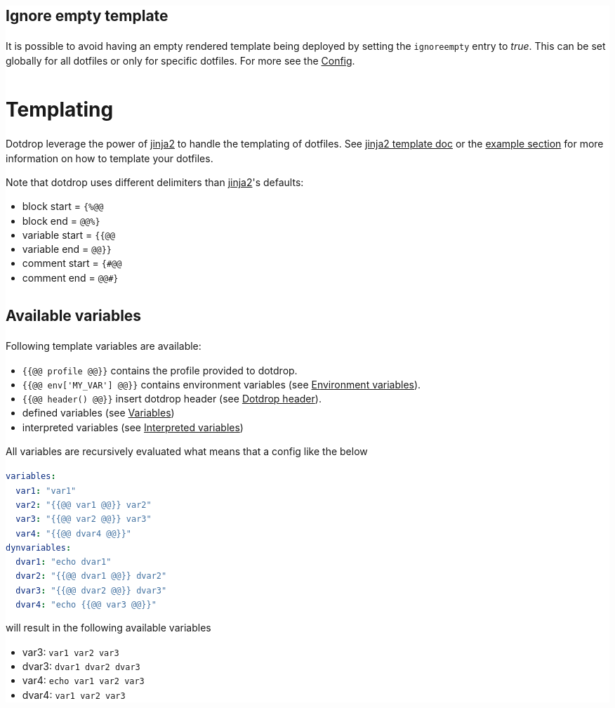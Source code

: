 ## Ignore empty template

It is possible to avoid having an empty rendered template being
deployed by setting the `ignoreempty` entry to *true*. This can be set
globally for all dotfiles or only for specific dotfiles.
For more see the [Config](#config).

# Templating

Dotdrop leverage the power of [jinja2](http://jinja.pocoo.org/) to handle the
templating of dotfiles. See [jinja2 template doc](http://jinja.pocoo.org/docs/2.9/templates/)
or the [example section](#example) for more information on how to template your dotfiles.

Note that dotdrop uses different delimiters than
[jinja2](http://jinja.pocoo.org/)'s defaults:

* block start = `{%@@`
* block end = `@@%}`
* variable start = `{{@@`
* variable end = `@@}}`
* comment start = `{#@@`
* comment end = `@@#}`

## Available variables

Following template variables are available:

* `{{@@ profile @@}}` contains the profile provided to dotdrop.
* `{{@@ env['MY_VAR'] @@}}` contains environment variables (see [Environment variables](#environment-variables)).
* `{{@@ header() @@}}` insert dotdrop header (see [Dotdrop header](#dotdrop-header)).
* defined variables (see [Variables](#variables))
* interpreted variables (see [Interpreted variables](#interpreted-variables))

All variables are recursively evaluated what means that
a config like the below
```yaml
variables:
  var1: "var1"
  var2: "{{@@ var1 @@}} var2"
  var3: "{{@@ var2 @@}} var3"
  var4: "{{@@ dvar4 @@}}"
dynvariables:
  dvar1: "echo dvar1"
  dvar2: "{{@@ dvar1 @@}} dvar2"
  dvar3: "{{@@ dvar2 @@}} dvar3"
  dvar4: "echo {{@@ var3 @@}}"
```

will result in the following available variables
* var3: `var1 var2 var3`
* dvar3: `dvar1 dvar2 dvar3`
* var4: `echo var1 var2 var3`
* dvar4: `var1 var2 var3`
